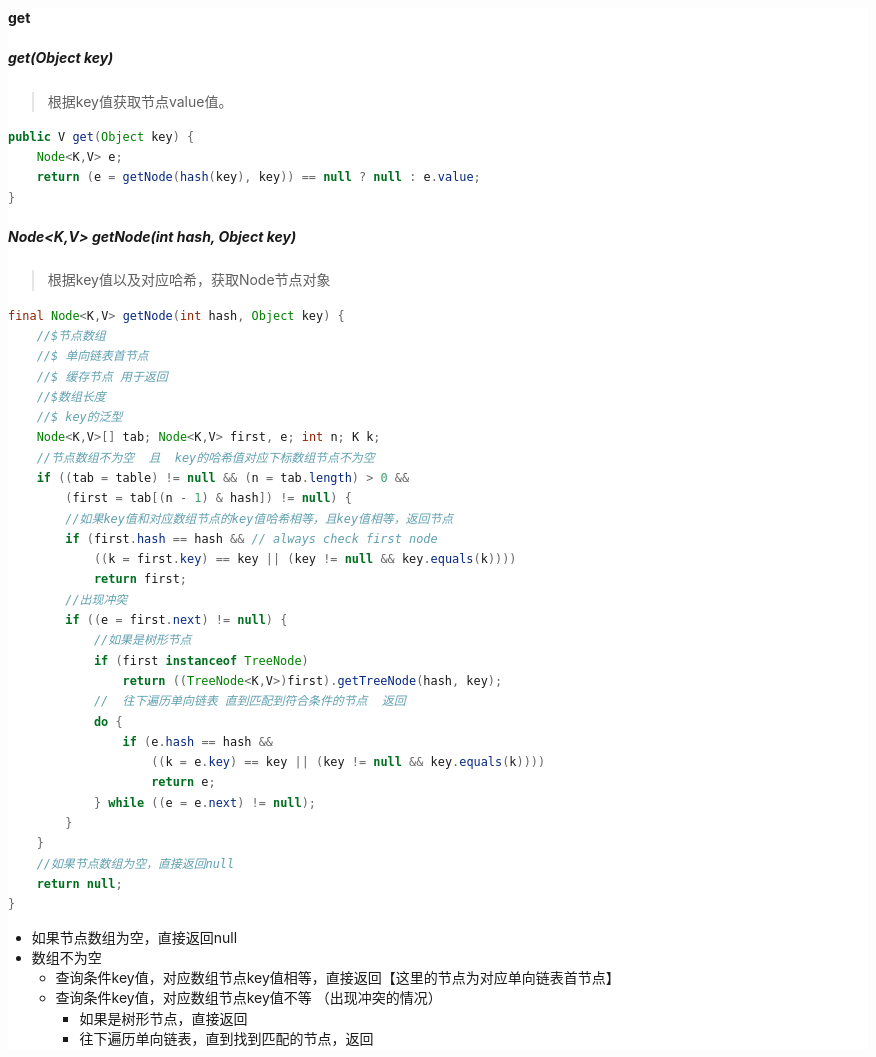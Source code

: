 #### get

##### get(Object key) 

> 根据key值获取节点value值。

```java
public V get(Object key) {
    Node<K,V> e;
    return (e = getNode(hash(key), key)) == null ? null : e.value;
}
```

##### Node<K,V> getNode(int hash, Object key)

> 根据key值以及对应哈希，获取Node节点对象

```java
final Node<K,V> getNode(int hash, Object key) {
    //$节点数组 
    //$ 单向链表首节点  
    //$ 缓存节点 用于返回  
    //$数组长度  
    //$ key的泛型
    Node<K,V>[] tab; Node<K,V> first, e; int n; K k;
    //节点数组不为空  且  key的哈希值对应下标数组节点不为空
    if ((tab = table) != null && (n = tab.length) > 0 &&
        (first = tab[(n - 1) & hash]) != null) {
        //如果key值和对应数组节点的key值哈希相等，且key值相等，返回节点
        if (first.hash == hash && // always check first node
            ((k = first.key) == key || (key != null && key.equals(k))))
            return first;
        //出现冲突
        if ((e = first.next) != null) {
            //如果是树形节点
            if (first instanceof TreeNode)
                return ((TreeNode<K,V>)first).getTreeNode(hash, key);
            //  往下遍历单向链表 直到匹配到符合条件的节点  返回
            do {
                if (e.hash == hash &&
                    ((k = e.key) == key || (key != null && key.equals(k))))
                    return e;
            } while ((e = e.next) != null);
        }
    }
    //如果节点数组为空，直接返回null
    return null;
}
```

- 如果节点数组为空，直接返回null
- 数组不为空
  - 查询条件key值，对应数组节点key值相等，直接返回【这里的节点为对应单向链表首节点】
  - 查询条件key值，对应数组节点key值不等  （出现冲突的情况）
    - 如果是树形节点，直接返回
    - 往下遍历单向链表，直到找到匹配的节点，返回
